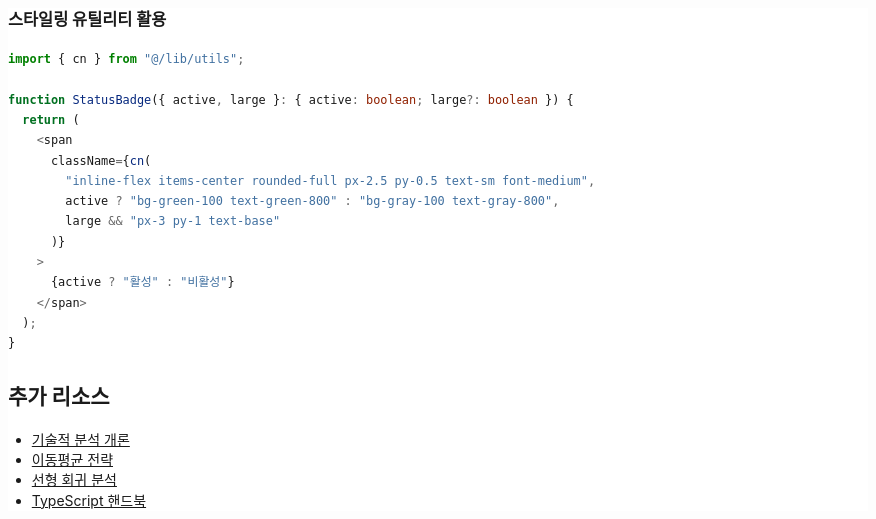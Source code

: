 ```typescript
```

### 스타일링 유틸리티 활용

```typescript
import { cn } from "@/lib/utils";

function StatusBadge({ active, large }: { active: boolean; large?: boolean }) {
  return (
    <span
      className={cn(
        "inline-flex items-center rounded-full px-2.5 py-0.5 text-sm font-medium",
        active ? "bg-green-100 text-green-800" : "bg-gray-100 text-gray-800",
        large && "px-3 py-1 text-base"
      )}
    >
      {active ? "활성" : "비활성"}
    </span>
  );
}
```

## 추가 리소스

- [기술적 분석 개론](https://www.investopedia.com/terms/t/technicalanalysis.asp)
- [이동평균 전략](https://www.investopedia.com/articles/active-trading/052014/how-use-moving-average-buy-stocks.asp)
- [선형 회귀 분석](https://www.investopedia.com/terms/l/linear-regression.asp)
- [TypeScript 핸드북](https://www.typescriptlang.org/docs/)

